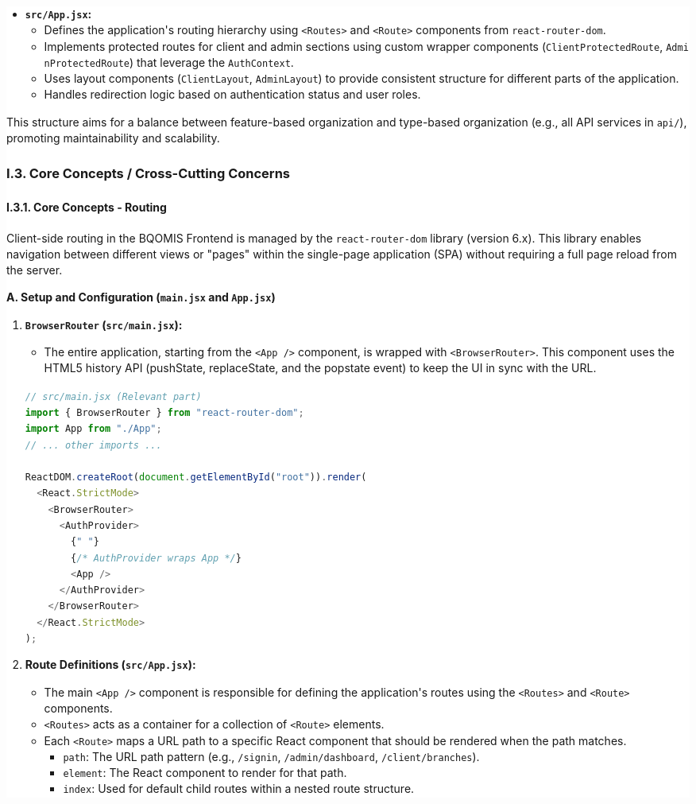 - **`src/App.jsx`:**
  - Defines the application's routing hierarchy using `<Routes>` and `<Route>` components from `react-router-dom`.
  - Implements protected routes for client and admin sections using custom wrapper components (`ClientProtectedRoute`, `AdminProtectedRoute`) that leverage the `AuthContext`.
  - Uses layout components (`ClientLayout`, `AdminLayout`) to provide consistent structure for different parts of the application.
  - Handles redirection logic based on authentication status and user roles.

This structure aims for a balance between feature-based organization and type-based organization (e.g., all API services in `api/`), promoting maintainability and scalability.

### I.3. Core Concepts / Cross-Cutting Concerns

#### I.3.1. Core Concepts - Routing

Client-side routing in the BQOMIS Frontend is managed by the `react-router-dom` library (version 6.x). This library enables navigation between different views or "pages" within the single-page application (SPA) without requiring a full page reload from the server.

**A. Setup and Configuration (`main.jsx` and `App.jsx`)**

1.  **`BrowserRouter` (`src/main.jsx`):**

    - The entire application, starting from the `<App />` component, is wrapped with `<BrowserRouter>`. This component uses the HTML5 history API (pushState, replaceState, and the popstate event) to keep the UI in sync with the URL.

    ```javascript
    // src/main.jsx (Relevant part)
    import { BrowserRouter } from "react-router-dom";
    import App from "./App";
    // ... other imports ...

    ReactDOM.createRoot(document.getElementById("root")).render(
      <React.StrictMode>
        <BrowserRouter>
          <AuthProvider>
            {" "}
            {/* AuthProvider wraps App */}
            <App />
          </AuthProvider>
        </BrowserRouter>
      </React.StrictMode>
    );
    ```

2.  **Route Definitions (`src/App.jsx`):**

    - The main `<App />` component is responsible for defining the application's routes using the `<Routes>` and `<Route>` components.
    - `<Routes>` acts as a container for a collection of `<Route>` elements.
    - Each `<Route>` maps a URL path to a specific React component that should be rendered when the path matches.
      - `path`: The URL path pattern (e.g., `/signin`, `/admin/dashboard`, `/client/branches`).
      - `element`: The React component to render for that path.
      - `index`: Used for default child routes within a nested route structure.
